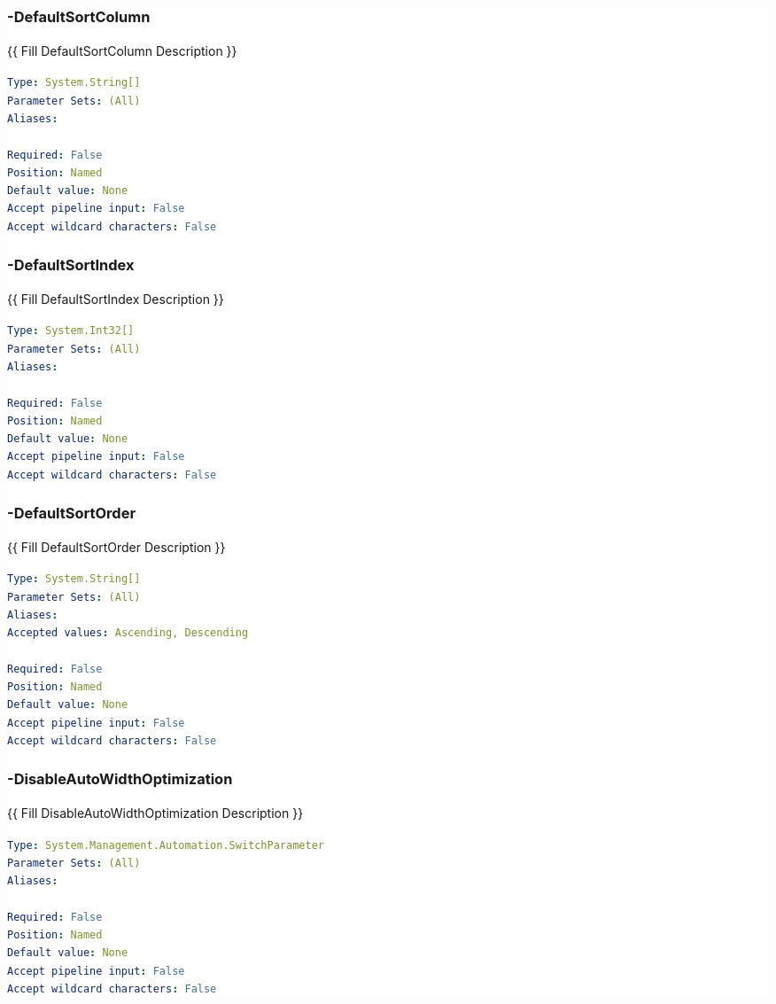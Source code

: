 ### -DefaultSortColumn
{{ Fill DefaultSortColumn Description }}

```yaml
Type: System.String[]
Parameter Sets: (All)
Aliases:

Required: False
Position: Named
Default value: None
Accept pipeline input: False
Accept wildcard characters: False
```

### -DefaultSortIndex
{{ Fill DefaultSortIndex Description }}

```yaml
Type: System.Int32[]
Parameter Sets: (All)
Aliases:

Required: False
Position: Named
Default value: None
Accept pipeline input: False
Accept wildcard characters: False
```

### -DefaultSortOrder
{{ Fill DefaultSortOrder Description }}

```yaml
Type: System.String[]
Parameter Sets: (All)
Aliases:
Accepted values: Ascending, Descending

Required: False
Position: Named
Default value: None
Accept pipeline input: False
Accept wildcard characters: False
```

### -DisableAutoWidthOptimization
{{ Fill DisableAutoWidthOptimization Description }}

```yaml
Type: System.Management.Automation.SwitchParameter
Parameter Sets: (All)
Aliases:

Required: False
Position: Named
Default value: None
Accept pipeline input: False
Accept wildcard characters: False
```
